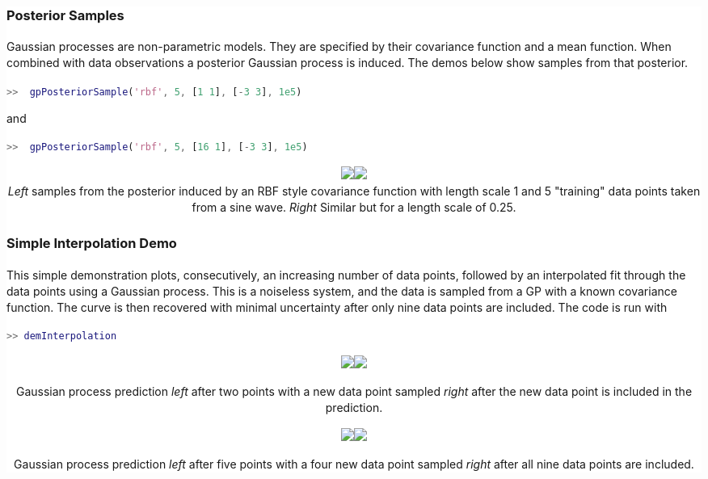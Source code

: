 
### Posterior Samples

Gaussian processes are non-parametric models. They are specified by their covariance function and a mean function. When combined with data observations a posterior Gaussian process is induced. The demos below show samples from that posterior.

```matlab
>>  gpPosteriorSample('rbf', 5, [1 1], [-3 3], 1e5)
```

and 

```matlab
>>  gpPosteriorSample('rbf', 5, [16 1], [-3 3], 1e5)
```

<center><img
src="./html/gpPosteriorSampleRbfSamples5Seed100000InverseWidth1Variance1bw.png" width
="50%"><img
src="./html/gpPosteriorSampleRbfSamples5Seed100000InverseWidth16Variance1bw.png" width
="50%"><br> <i>Left</i> samples from the posterior induced by an RBF style covariance function
with length scale 1 and 5 &quot;training&quot; data points taken from a sine wave. <i>Right</i> Similar but for a length scale of 0.25.  </center>





### Simple Interpolation Demo


This simple demonstration plots, consecutively, an increasing
number of data points, followed by an interpolated fit through the
data points using a Gaussian process. This is a noiseless system, and
the data is sampled from a GP with a known covariance function. The
curve is then recovered with minimal uncertainty after only nine data
points are included. The code is run with

```matlab
>> demInterpolation
```

<center><img src="./html/demInterpolation3.png" width ="50%"><img
src="./html/demInterpolation4.png" width ="50%"><br>

Gaussian process prediction <i>left</i> after two points with a new
data point sampled <i>right</i> after the new data point is included
in the prediction.<br> 

<img src="./html/demInterpolation7.png" width
="50%"><img src="./html/demInterpolation8.png" width ="50%"><br>

Gaussian process prediction <i>left</i> after five points with a four
new data point sampled <i>right</i> after all nine data points are
included.<br> </center>
